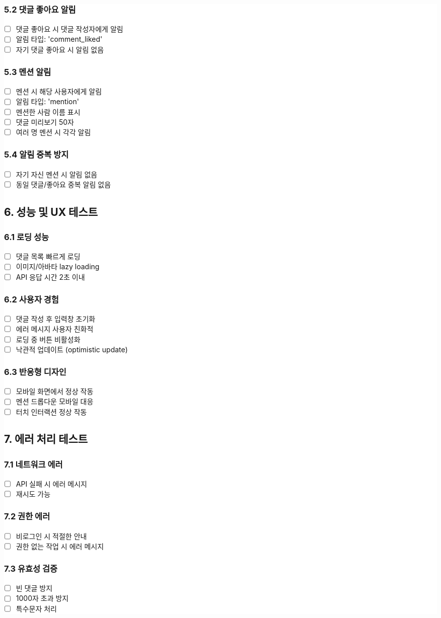 ### 5.2 댓글 좋아요 알림
- [ ] 댓글 좋아요 시 댓글 작성자에게 알림
- [ ] 알림 타입: 'comment_liked'
- [ ] 자기 댓글 좋아요 시 알림 없음

### 5.3 멘션 알림
- [ ] 멘션 시 해당 사용자에게 알림
- [ ] 알림 타입: 'mention'
- [ ] 멘션한 사람 이름 표시
- [ ] 댓글 미리보기 50자
- [ ] 여러 명 멘션 시 각각 알림

### 5.4 알림 중복 방지
- [ ] 자기 자신 멘션 시 알림 없음
- [ ] 동일 댓글/좋아요 중복 알림 없음

## 6. 성능 및 UX 테스트

### 6.1 로딩 성능
- [ ] 댓글 목록 빠르게 로딩
- [ ] 이미지/아바타 lazy loading
- [ ] API 응답 시간 2초 이내

### 6.2 사용자 경험
- [ ] 댓글 작성 후 입력창 초기화
- [ ] 에러 메시지 사용자 친화적
- [ ] 로딩 중 버튼 비활성화
- [ ] 낙관적 업데이트 (optimistic update)

### 6.3 반응형 디자인
- [ ] 모바일 화면에서 정상 작동
- [ ] 멘션 드롭다운 모바일 대응
- [ ] 터치 인터랙션 정상 작동

## 7. 에러 처리 테스트

### 7.1 네트워크 에러
- [ ] API 실패 시 에러 메시지
- [ ] 재시도 가능

### 7.2 권한 에러
- [ ] 비로그인 시 적절한 안내
- [ ] 권한 없는 작업 시 에러 메시지

### 7.3 유효성 검증
- [ ] 빈 댓글 방지
- [ ] 1000자 초과 방지
- [ ] 특수문자 처리
